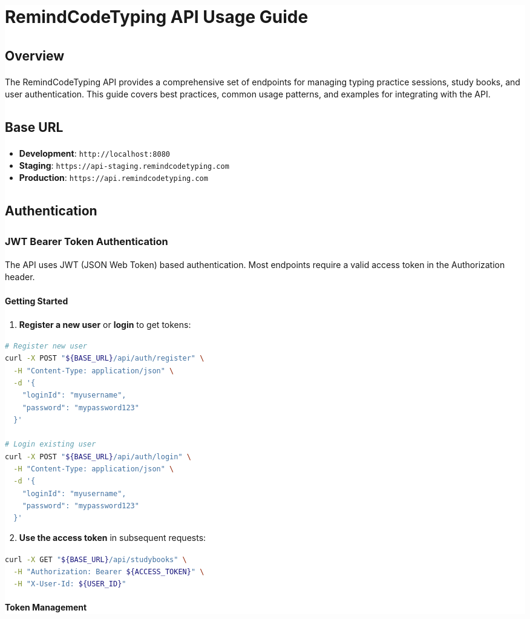 # RemindCodeTyping API Usage Guide

## Overview

The RemindCodeTyping API provides a comprehensive set of endpoints for managing typing practice sessions, study books, and user authentication. This guide covers best practices, common usage patterns, and examples for integrating with the API.

## Base URL

- **Development**: `http://localhost:8080`
- **Staging**: `https://api-staging.remindcodetyping.com`
- **Production**: `https://api.remindcodetyping.com`

## Authentication

### JWT Bearer Token Authentication

The API uses JWT (JSON Web Token) based authentication. Most endpoints require a valid access token in the Authorization header.

#### Getting Started

1. **Register a new user** or **login** to get tokens:

```bash
# Register new user
curl -X POST "${BASE_URL}/api/auth/register" \
  -H "Content-Type: application/json" \
  -d '{
    "loginId": "myusername",
    "password": "mypassword123"
  }'

# Login existing user
curl -X POST "${BASE_URL}/api/auth/login" \
  -H "Content-Type: application/json" \
  -d '{
    "loginId": "myusername",
    "password": "mypassword123"
  }'
```

2. **Use the access token** in subsequent requests:

```bash
curl -X GET "${BASE_URL}/api/studybooks" \
  -H "Authorization: Bearer ${ACCESS_TOKEN}" \
  -H "X-User-Id: ${USER_ID}"
```

#### Token Management
